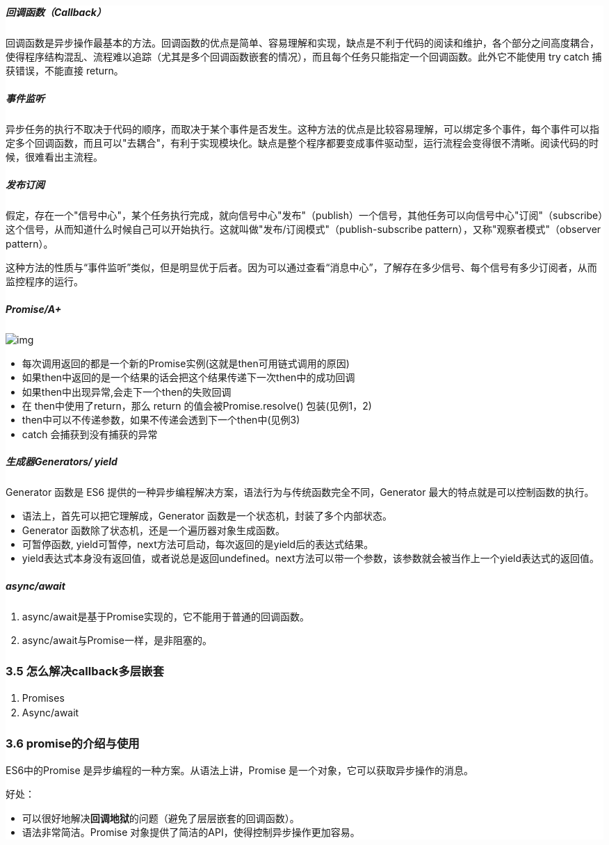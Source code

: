 ##### 回调函数（Callback）

回调函数是异步操作最基本的方法。回调函数的优点是简单、容易理解和实现，缺点是不利于代码的阅读和维护，各个部分之间高度耦合，使得程序结构混乱、流程难以追踪（尤其是多个回调函数嵌套的情况），而且每个任务只能指定一个回调函数。此外它不能使用 try catch 捕获错误，不能直接 return。

##### 事件监听

异步任务的执行不取决于代码的顺序，而取决于某个事件是否发生。这种方法的优点是比较容易理解，可以绑定多个事件，每个事件可以指定多个回调函数，而且可以"去耦合"，有利于实现模块化。缺点是整个程序都要变成事件驱动型，运行流程会变得很不清晰。阅读代码的时候，很难看出主流程。

##### 发布订阅

假定，存在一个"信号中心"，某个任务执行完成，就向信号中心"发布"（publish）一个信号，其他任务可以向信号中心"订阅"（subscribe）这个信号，从而知道什么时候自己可以开始执行。这就叫做"发布/订阅模式"（publish-subscribe pattern），又称"观察者模式"（observer pattern）。

这种方法的性质与“事件监听”类似，但是明显优于后者。因为可以通过查看“消息中心”，了解存在多少信号、每个信号有多少订阅者，从而监控程序的运行。

##### Promise/A+

![img](https://uploadfiles.nowcoder.com/images/20220301/4107856_1646121826353/AE8F5B0E5132A5E6C19BCE0A3065045C)

- 每次调用返回的都是一个新的Promise实例(这就是then可用链式调用的原因)
- 如果then中返回的是一个结果的话会把这个结果传递下一次then中的成功回调
- 如果then中出现异常,会走下一个then的失败回调
- 在 then中使用了return，那么 return 的值会被Promise.resolve() 包装(见例1，2)
- then中可以不传递参数，如果不传递会透到下一个then中(见例3)
- catch 会捕获到没有捕获的异常

##### 生成器Generators/ yield

Generator 函数是 ES6 提供的一种异步编程解决方案，语法行为与传统函数完全不同，Generator 最大的特点就是可以控制函数的执行。

- 语法上，首先可以把它理解成，Generator 函数是一个状态机，封装了多个内部状态。
- Generator 函数除了状态机，还是一个遍历器对象生成函数。
- 可暂停函数, yield可暂停，next方法可启动，每次返回的是yield后的表达式结果。
- yield表达式本身没有返回值，或者说总是返回undefined。next方法可以带一个参数，该参数就会被当作上一个yield表达式的返回值。

##### async/await

1. async/await是基于Promise实现的，它不能用于普通的回调函数。

2. async/await与Promise一样，是非阻塞的。

### 3.5 怎么解决callback多层嵌套

1. Promises
2. Async/await

### 3.6 promise的介绍与使用

ES6中的Promise 是异步编程的一种方案。从语法上讲，Promise 是一个对象，它可以获取异步操作的消息。

好处：

- 可以很好地解决**回调地狱**的问题（避免了层层嵌套的回调函数）。
- 语法非常简洁。Promise 对象提供了简洁的API，使得控制异步操作更加容易。
